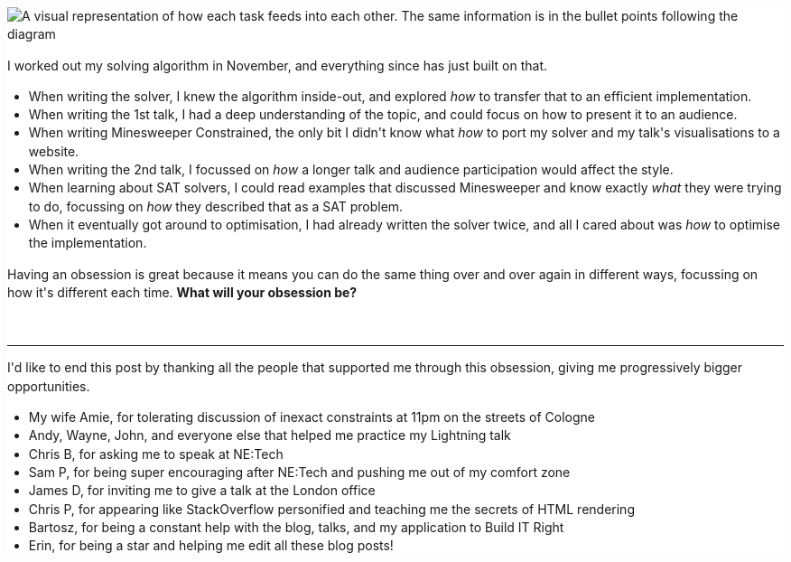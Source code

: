 ![A visual representation of how each task feeds into each other. The same information is in the bullet points following the diagram](/assets/img/posts/20200210/web.png "*Everything's Connected*")

I worked out my solving algorithm in November, and everything since has just built on that.

* When writing the solver, I knew the algorithm inside-out, and explored *how* to transfer that to an efficient implementation.
* When writing the 1st talk, I had a deep understanding of the topic, and could focus on how to present it to an audience.
* When writing Minesweeper Constrained, the only bit I didn't know what *how* to port my solver and my talk's visualisations to a website.
* When writing the 2nd talk, I focussed on *how* a longer talk and audience participation would affect the style.
* When learning about SAT solvers, I could read examples that discussed Minesweeper and know exactly *what* they were trying to do, focussing on *how* they described that as a SAT problem.
* When it eventually got around to optimisation, I had already written the solver twice, and all I cared about was *how* to optimise the implementation.

Having an obsession is great because it means you can do the same thing over and over again in different ways, focussing on how it's different each time.
**What will your obsession be?**

<br/>
<hr/>

I'd like to end this post by thanking all the people that supported me through this obsession, giving me progressively bigger opportunities.

* My wife Amie, for tolerating discussion of inexact constraints at 11pm on the streets of Cologne
* Andy, Wayne, John, and everyone else that helped me practice my Lightning talk
* Chris B, for asking me to speak at NE:Tech
* Sam P, for being super encouraging after NE:Tech and pushing me out of my comfort zone
* James D, for inviting me to give a talk at the London office
* Chris P, for appearing like StackOverflow personified and teaching me the secrets of HTML rendering
* Bartosz, for being a constant help with the blog, talks, and my application to Build IT Right
* Erin, for being a star and helping me edit all these blog posts!

